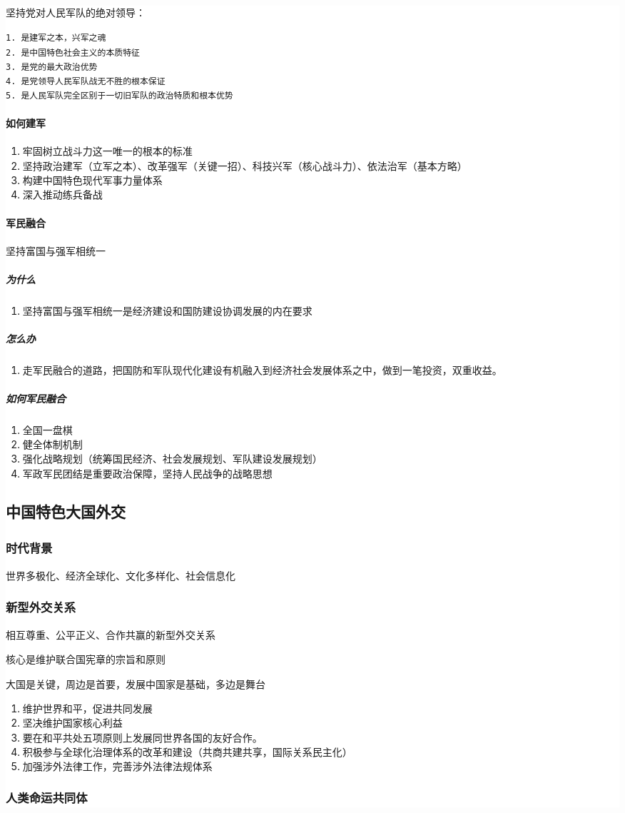 坚持党对人民军队的绝对领导：

   	1. 是建军之本，兴军之魂
   	2. 是中国特色社会主义的本质特征
   	3. 是党的最大政治优势
   	4. 是党领导人民军队战无不胜的根本保证
   	5. 是人民军队完全区别于一切旧军队的政治特质和根本优势

#### 如何建军

1. 牢固树立战斗力这一唯一的根本的标准
2. 坚持政治建军（立军之本）、改革强军（关键一招）、科技兴军（核心战斗力）、依法治军（基本方略）
3. 构建中国特色现代军事力量体系
4. 深入推动练兵备战

#### 军民融合

坚持富国与强军相统一

##### 为什么

1. 坚持富国与强军相统一是经济建设和国防建设协调发展的内在要求

##### 怎么办

1. 走军民融合的道路，把国防和军队现代化建设有机融入到经济社会发展体系之中，做到一笔投资，双重收益。

##### 如何军民融合

1. 全国一盘棋
2. 健全体制机制
3. 强化战略规划（统筹国民经济、社会发展规划、军队建设发展规划）
4. 军政军民团结是重要政治保障，坚持人民战争的战略思想

## 中国特色大国外交

### 时代背景

世界多极化、经济全球化、文化多样化、社会信息化

### 新型外交关系

相互尊重、公平正义、合作共赢的新型外交关系

核心是维护联合国宪章的宗旨和原则

大国是关键，周边是首要，发展中国家是基础，多边是舞台

1. 维护世界和平，促进共同发展
2. 坚决维护国家核心利益
3. 要在和平共处五项原则上发展同世界各国的友好合作。
4. 积极参与全球化治理体系的改革和建设（共商共建共享，国际关系民主化）
5. 加强涉外法律工作，完善涉外法律法规体系

### 人类命运共同体
